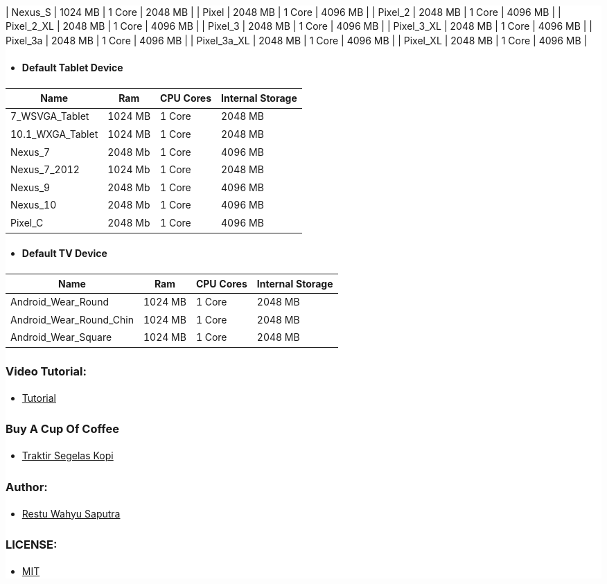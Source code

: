   | Nexus_S                | 1024 MB | 1 Core    | 2048 MB          |
  | Pixel                  | 2048 MB | 1 Core    | 4096 MB          |
  | Pixel_2                | 2048 MB | 1 Core    | 4096 MB          |
  | Pixel_2_XL             | 2048 MB | 1 Core    | 4096 MB          |
  | Pixel_3                | 2048 MB | 1 Core    | 4096 MB          |
  | Pixel_3_XL             | 2048 MB | 1 Core    | 4096 MB          |
  | Pixel_3a               | 2048 MB | 1 Core    | 4096 MB          |
  | Pixel_3a_XL            | 2048 MB | 1 Core    | 4096 MB          |
  | Pixel_XL               | 2048 MB | 1 Core    | 4096 MB          |

  - #### Default Tablet Device

  | Name             | Ram     | CPU Cores | Internal Storage |
  | ---------------- | ------- | --------- | ---------------- |
  | 7_WSVGA_Tablet   | 1024 MB | 1 Core    | 2048 MB          |
  | 10.1_WXGA_Tablet | 1024 MB | 1 Core    | 2048 MB          |
  | Nexus_7          | 2048 Mb | 1 Core    | 4096 MB          |
  | Nexus_7_2012     | 1024 Mb | 1 Core    | 2048 MB          |
  | Nexus_9          | 2048 Mb | 1 Core    | 4096 MB          |
  | Nexus_10         | 2048 Mb | 1 Core    | 4096 MB          |
  | Pixel_C          | 2048 Mb | 1 Core    | 4096 MB          |

  - #### Default TV Device

  | Name                    | Ram     | CPU Cores | Internal Storage |
  | ----------------------- | ------- | --------- | ---------------- |
  | Android_Wear_Round      | 1024 MB | 1 Core    | 2048 MB          |
  | Android_Wear_Round_Chin | 1024 MB | 1 Core    | 2048 MB          |
  | Android_Wear_Square     | 1024 MB | 1 Core    | 2048 MB          |

### Video Tutorial:

- [Tutorial](https://bit.ly/2G5KUYR)

### Buy A Cup Of Coffee

- [Traktir Segelas Kopi](https://bit.ly/37KsgkB)

### Author:

- [Restu Wahyu Saputra](https://github.com/restuwahyu13)

### LICENSE:

- [MIT](https://github.com/restuwahyu13/bangjago-emulator/blob/main/LICENSE.MD)
